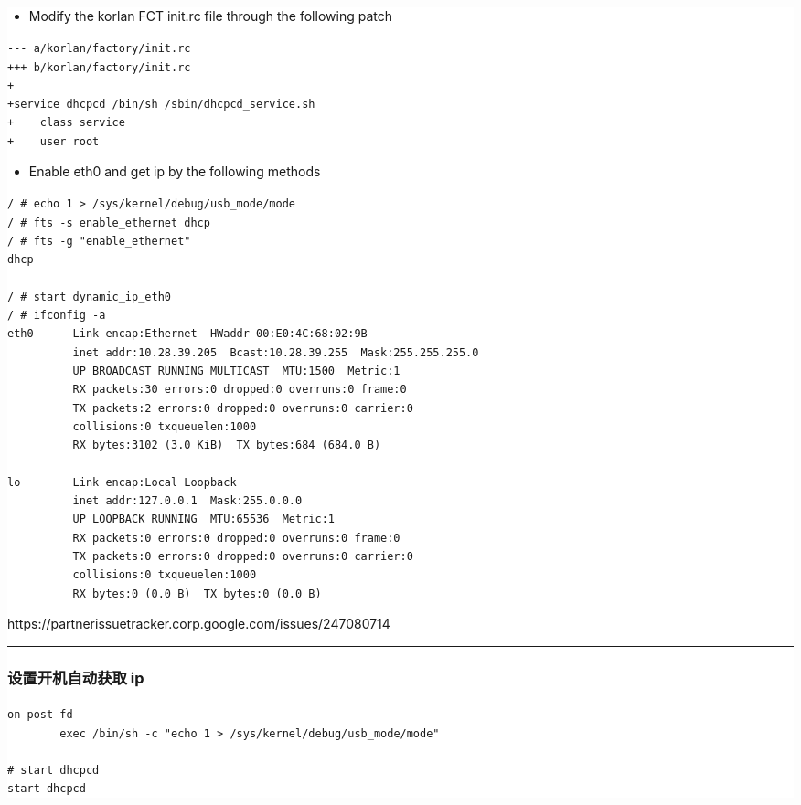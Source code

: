 - Modify the korlan FCT init.rc file through the following patch

```
--- a/korlan/factory/init.rc
+++ b/korlan/factory/init.rc
+
+service dhcpcd /bin/sh /sbin/dhcpcd_service.sh                                       
+    class service
+    user root
```

- Enable eth0 and get ip by the following methods

```
/ # echo 1 > /sys/kernel/debug/usb_mode/mode
/ # fts -s enable_ethernet dhcp
/ # fts -g "enable_ethernet"
dhcp

/ # start dynamic_ip_eth0
/ # ifconfig -a
eth0      Link encap:Ethernet  HWaddr 00:E0:4C:68:02:9B  
          inet addr:10.28.39.205  Bcast:10.28.39.255  Mask:255.255.255.0
          UP BROADCAST RUNNING MULTICAST  MTU:1500  Metric:1
          RX packets:30 errors:0 dropped:0 overruns:0 frame:0
          TX packets:2 errors:0 dropped:0 overruns:0 carrier:0
          collisions:0 txqueuelen:1000 
          RX bytes:3102 (3.0 KiB)  TX bytes:684 (684.0 B)

lo        Link encap:Local Loopback  
          inet addr:127.0.0.1  Mask:255.0.0.0
          UP LOOPBACK RUNNING  MTU:65536  Metric:1
          RX packets:0 errors:0 dropped:0 overruns:0 frame:0
          TX packets:0 errors:0 dropped:0 overruns:0 carrier:0
          collisions:0 txqueuelen:1000 
          RX bytes:0 (0.0 B)  TX bytes:0 (0.0 B)

```

https://partnerissuetracker.corp.google.com/issues/247080714


----



### 设置开机自动获取 ip

```
on post-fd
        exec /bin/sh -c "echo 1 > /sys/kernel/debug/usb_mode/mode"

# start dhcpcd                           
start dhcpcd
```
